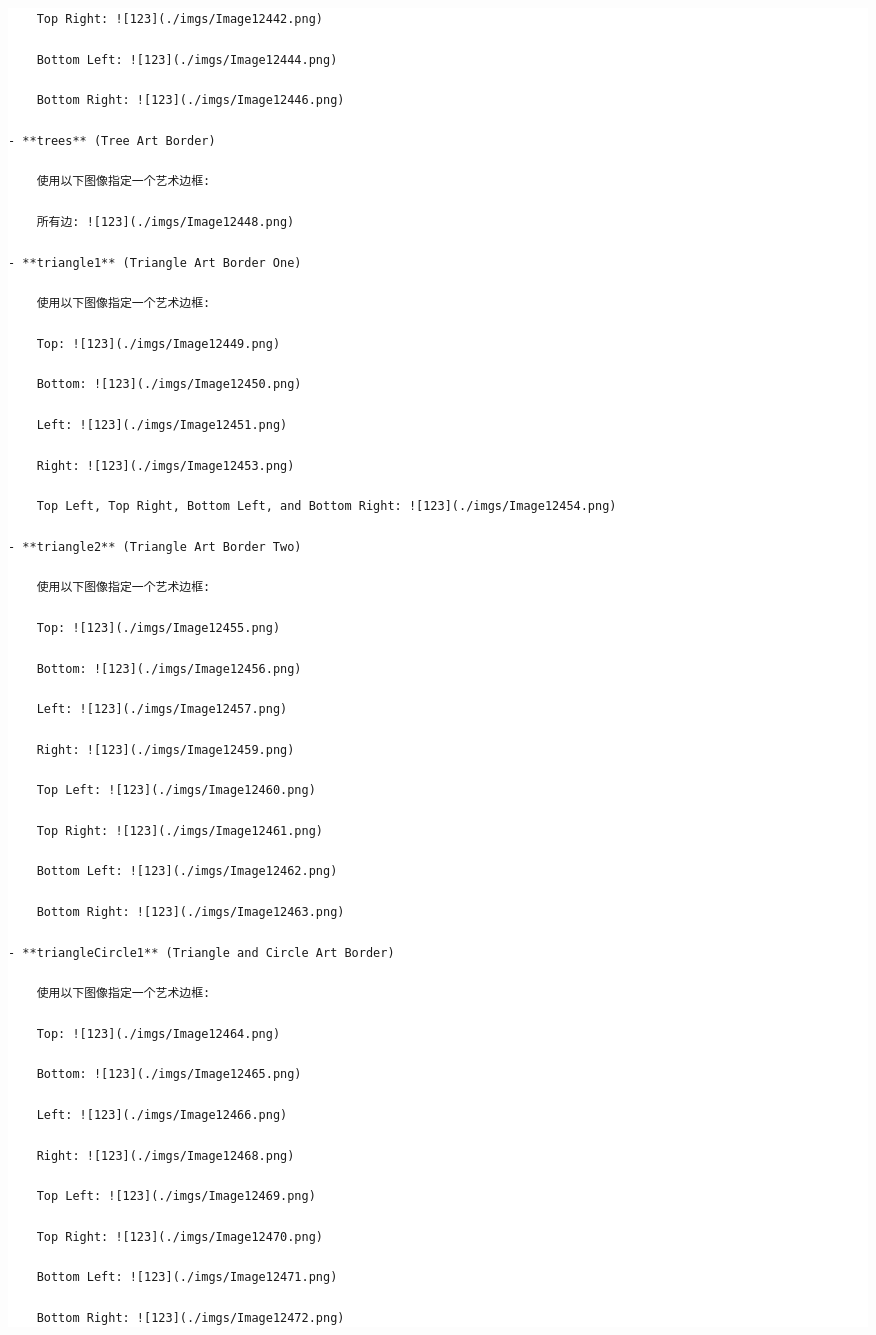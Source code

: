        Top Right: ![123](./imgs/Image12442.png)
    
        Bottom Left: ![123](./imgs/Image12444.png)
                                                
        Bottom Right: ![123](./imgs/Image12446.png)
    
    - **trees** (Tree Art Border)
    
        使用以下图像指定一个艺术边框:
                     
        所有边: ![123](./imgs/Image12448.png)
    
    - **triangle1** (Triangle Art Border One)
    
        使用以下图像指定一个艺术边框: 
            
        Top: ![123](./imgs/Image12449.png)
        
        Bottom: ![123](./imgs/Image12450.png)
            
        Left: ![123](./imgs/Image12451.png)
            
        Right: ![123](./imgs/Image12453.png)
        
        Top Left, Top Right, Bottom Left, and Bottom Right: ![123](./imgs/Image12454.png)
    
    - **triangle2** (Triangle Art Border Two)
    
        使用以下图像指定一个艺术边框: 
            
        Top: ![123](./imgs/Image12455.png)
        
        Bottom: ![123](./imgs/Image12456.png)
            
        Left: ![123](./imgs/Image12457.png)
            
        Right: ![123](./imgs/Image12459.png)
        
        Top Left: ![123](./imgs/Image12460.png)
        
        Top Right: ![123](./imgs/Image12461.png)
    
        Bottom Left: ![123](./imgs/Image12462.png)
                                                
        Bottom Right: ![123](./imgs/Image12463.png)
    
    - **triangleCircle1** (Triangle and Circle Art Border)
    
        使用以下图像指定一个艺术边框: 
            
        Top: ![123](./imgs/Image12464.png)
        
        Bottom: ![123](./imgs/Image12465.png)
            
        Left: ![123](./imgs/Image12466.png)
            
        Right: ![123](./imgs/Image12468.png)
        
        Top Left: ![123](./imgs/Image12469.png)
        
        Top Right: ![123](./imgs/Image12470.png)
    
        Bottom Left: ![123](./imgs/Image12471.png)
                                                
        Bottom Right: ![123](./imgs/Image12472.png)
    